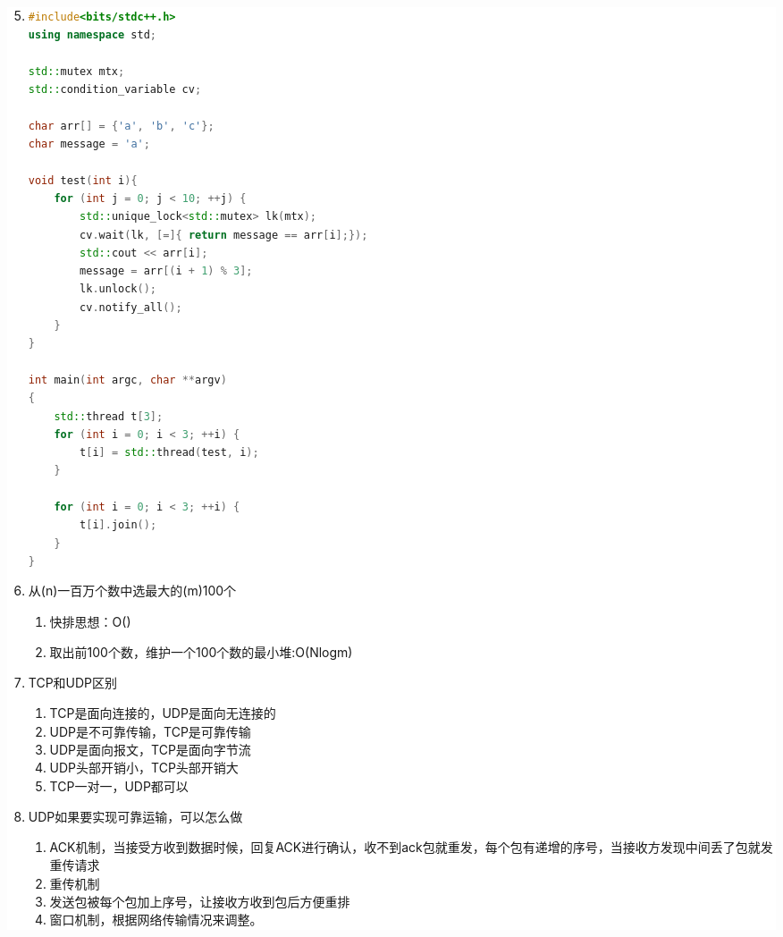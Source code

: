    5. ```C++
      #include<bits/stdc++.h>
      using namespace std;
      
      std::mutex mtx;
      std::condition_variable cv;
      
      char arr[] = {'a', 'b', 'c'};
      char message = 'a';
      
      void test(int i){
          for (int j = 0; j < 10; ++j) {
              std::unique_lock<std::mutex> lk(mtx);
              cv.wait(lk, [=]{ return message == arr[i];});
              std::cout << arr[i];
              message = arr[(i + 1) % 3];
              lk.unlock();
              cv.notify_all();
          }
      }
      
      int main(int argc, char **argv)
      {
          std::thread t[3];
          for (int i = 0; i < 3; ++i) {
              t[i] = std::thread(test, i);
          }
      
          for (int i = 0; i < 3; ++i) {
              t[i].join();
          }
      }
      
      ```

      

6. 从(n)一百万个数中选最大的(m)100个

   1. 快排思想：O()

   2. 取出前100个数，维护一个100个数的最小堆:O(Nlogm)

7. TCP和UDP区别

   1. TCP是面向连接的，UDP是面向无连接的
   2. UDP是不可靠传输，TCP是可靠传输
   3. UDP是面向报文，TCP是面向字节流
   4. UDP头部开销小，TCP头部开销大
   5. TCP一对一，UDP都可以

8. UDP如果要实现可靠运输，可以怎么做

   1. ACK机制，当接受方收到数据时候，回复ACK进行确认，收不到ack包就重发，每个包有递增的序号，当接收方发现中间丢了包就发重传请求
   2. 重传机制
   3. 发送包被每个包加上序号，让接收方收到包后方便重排
   4. 窗口机制，根据网络传输情况来调整。
